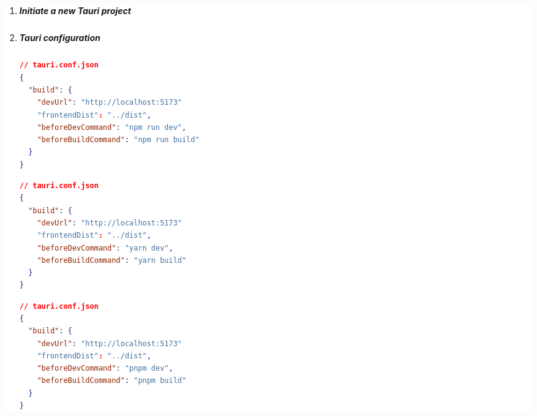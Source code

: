 1.  ##### Initiate a new Tauri project

    <CommandTabs
      npm="npm run tauri init"
      yarn="yarn tauri init"
      pnpm="pnpm tauri init"
      deno="deno task tauri init"
    />

1.  ##### Tauri configuration

    <Tabs>

    <TabItem label="npm">

    ```json
    // tauri.conf.json
    {
      "build": {
        "devUrl": "http://localhost:5173"
        "frontendDist": "../dist",
        "beforeDevCommand": "npm run dev",
        "beforeBuildCommand": "npm run build"
      }
    }
    ```

    </TabItem>

    <TabItem label="yarn">

    ```json
    // tauri.conf.json
    {
      "build": {
        "devUrl": "http://localhost:5173"
        "frontendDist": "../dist",
        "beforeDevCommand": "yarn dev",
        "beforeBuildCommand": "yarn build"
      }
    }
    ```

    </TabItem>

    <TabItem label="pnpm">

    ```json
    // tauri.conf.json
    {
      "build": {
        "devUrl": "http://localhost:5173"
        "frontendDist": "../dist",
        "beforeDevCommand": "pnpm dev",
        "beforeBuildCommand": "pnpm build"
      }
    }
    ```
